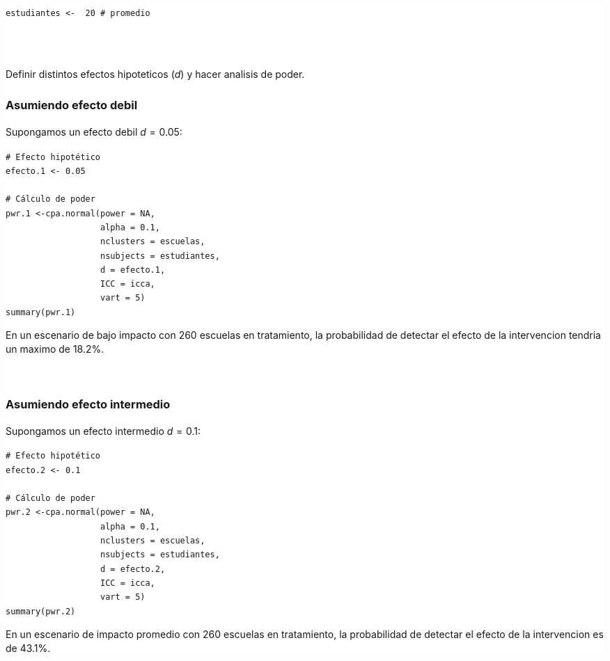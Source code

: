 ```{r}
estudiantes <-  20 # promedio
```


<br>
<br>

Definir distintos efectos hipoteticos ($d$) y hacer analisis de poder. 


### Asumiendo efecto debil


Supongamos un efecto debil $d=0.05$:

```{r, warning=FALSE}
# Efecto hipotético
efecto.1 <- 0.05

# Cálculo de poder
pwr.1 <-cpa.normal(power = NA,
                   alpha = 0.1,
                   nclusters = escuelas, 
                   nsubjects = estudiantes, 
                   d = efecto.1,
                   ICC = icca,
                   vart = 5)
summary(pwr.1)
```
En un escenario de bajo impacto con 260 escuelas en tratamiento, la probabilidad de detectar el efecto  de la intervencion tendria un maximo de $18.2\%$.


<br>

### Asumiendo efecto intermedio


Supongamos un efecto intermedio $d=0.1$:
```{r, warning=FALSE}
# Efecto hipotético
efecto.2 <- 0.1

# Cálculo de poder
pwr.2 <-cpa.normal(power = NA, 
                   alpha = 0.1,
                   nclusters = escuelas, 
                   nsubjects = estudiantes, 
                   d = efecto.2,
                   ICC = icca,
                   vart = 5)
summary(pwr.2)
```

En un escenario de impacto promedio con 260 escuelas en tratamiento, la probabilidad de detectar el efecto de la intervencion es de $43.1\%$.
